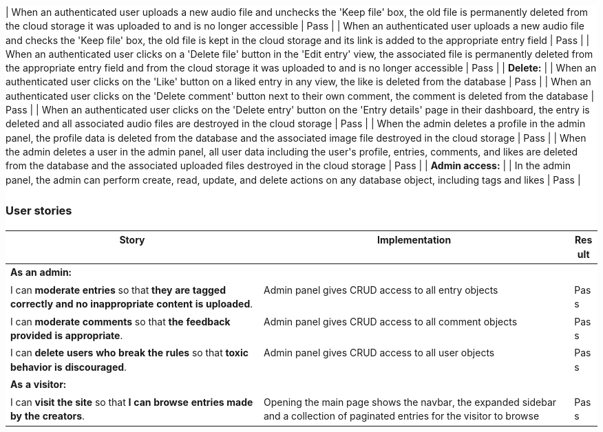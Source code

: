 | When an authenticated user uploads a new audio file and unchecks the 'Keep file' box, the old file is permanently deleted from the cloud storage it was uploaded to and is no longer accessible                                             | Pass   |
| When an authenticated user uploads a new audio file and checks the 'Keep file' box, the old file is kept in the cloud storage and its link is added to the appropriate entry field                                                          | Pass   |
| When an authenticated user clicks on a 'Delete file' button in the 'Edit entry' view, the associated file is permanently deleted from the appropriate entry field and from the cloud storage it was uploaded to and is no longer accessible | Pass   |
| **Delete:**                                                                                                                                                                                                                                 |
| When an authenticated user clicks on the 'Like' button on a liked entry in any view, the like is deleted from the database                                                                                                                  | Pass   |
| When an authenticated user clicks on the 'Delete comment' button next to their own comment, the comment is deleted from the database                                                                                                        | Pass   |
| When an authenticated user clicks on the 'Delete entry' button on the 'Entry details' page in their dashboard, the entry is deleted and all associated audio files are destroyed in the cloud storage                                       | Pass   |
| When the admin deletes a profile in the admin panel, the profile data is deleted from the database and the associated image file destroyed in the cloud storage                                                                             | Pass   |
| When the admin deletes a user in the admin panel, all user data including the user's profile, entries, comments, and likes are deleted from the database and the associated uploaded files destroyed in the cloud storage                   | Pass   |
| **Admin access:**                                                                                                                                                                                                                           |
| In the admin panel, the admin can perform create, read, update, and delete actions on any database object, including tags and likes                                                                                                         | Pass   |

### User stories

| Story                                                                                                                                | Implementation                                                                                                                                                                                                                                                                                                        | Result |
| ------------------------------------------------------------------------------------------------------------------------------------ | --------------------------------------------------------------------------------------------------------------------------------------------------------------------------------------------------------------------------------------------------------------------------------------------------------------------- | ------ |
| **As an admin:**                                                                                                                     |
| I can **moderate entries** so that **they are tagged correctly and no inappropriate content is uploaded**.                           | Admin panel gives CRUD access to all entry objects                                                                                                                                                                                                                                                                    | Pass   |
| I can **moderate comments** so that **the feedback provided is appropriate**.                                                        | Admin panel gives CRUD access to all comment objects                                                                                                                                                                                                                                                                  | Pass   |
| I can **delete users who break the rules** so that **toxic behavior is discouraged**.                                                | Admin panel gives CRUD access to all user objects                                                                                                                                                                                                                                                                     | Pass   |
| **As a visitor:**                                                                                                                    |
| I can **visit the site** so that **I can browse entries made by the creators**.                                                      | Opening the main page shows the navbar, the expanded sidebar and a collection of paginated entries for the visitor to browse                                                                                                                                                                                          | Pass   |